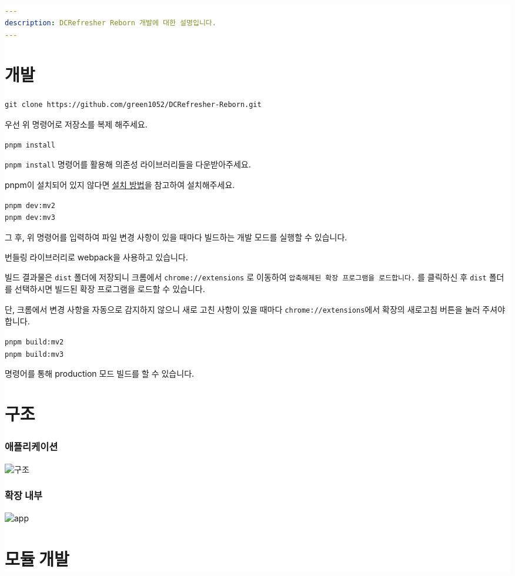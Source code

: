 ```yaml
---
description: DCRefresher Reborn 개발에 대한 설명입니다.
---
```


# 개발

```
git clone https://github.com/green1052/DCRefresher-Reborn.git
```

우선 위 명령어로 저장소를 복제 해주세요.

```
pnpm install
```

`pnpm install` 명령어를 활용해 의존성 라이브러리들을 다운받아주세요.

pnpm이 설치되어 있지 않다면 [설치 방법](https://pnpm.io/installation)을 참고하여 설치해주세요.

```
pnpm dev:mv2
pnpm dev:mv3
```

그 후, 위 명령어를 입력하여 파일 변경 사항이 있을 때마다 빌드하는 개발 모드를 실행할 수 있습니다.

번들링 라이브러리로 webpack을 사용하고 있습니다.

빌드 결과물은 `dist` 폴더에 저장되니 크롬에서 `chrome://extensions` 로 이동하여 `압축해제된 확장 프로그램을 로드합니다.` 를 클릭하신 후 `dist` 폴더를 선택하시면 빌드된 확장 프로그램을
로드할 수 있습니다.

단, 크롬에서 변경 사항을 자동으로 감지하지 않으니 새로 고친 사항이 있을 때마다 `chrome://extensions`에서 확장의 새로고침 버튼을 눌러 주셔야 합니다.

```
pnpm build:mv2
pnpm build:mv3
```

명령어를 통해 production 모드 빌드를 할 수 있습니다.

# 구조

### 애플리케이션

![구조](/a.webp)

### 확장 내부

![app](/b.webp)

# 모듈 개발
